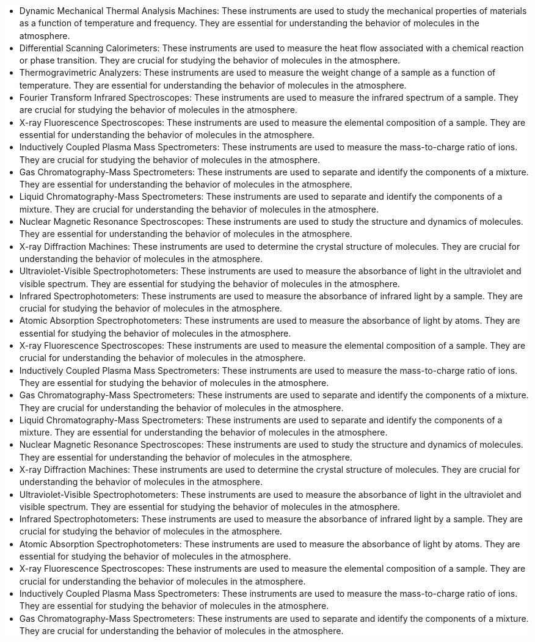- Dynamic Mechanical Thermal Analysis Machines: These instruments are used to study the mechanical properties of materials as a function of temperature and frequency. They are essential for understanding the behavior of molecules in the atmosphere.
- Differential Scanning Calorimeters: These instruments are used to measure the heat flow associated with a chemical reaction or phase transition. They are crucial for studying the behavior of molecules in the atmosphere.
- Thermogravimetric Analyzers: These instruments are used to measure the weight change of a sample as a function of temperature. They are essential for understanding the behavior of molecules in the atmosphere.
- Fourier Transform Infrared Spectroscopes: These instruments are used to measure the infrared spectrum of a sample. They are crucial for studying the behavior of molecules in the atmosphere.
- X-ray Fluorescence Spectroscopes: These instruments are used to measure the elemental composition of a sample. They are essential for understanding the behavior of molecules in the atmosphere.
- Inductively Coupled Plasma Mass Spectrometers: These instruments are used to measure the mass-to-charge ratio of ions. They are crucial for studying the behavior of molecules in the atmosphere.
- Gas Chromatography-Mass Spectrometers: These instruments are used to separate and identify the components of a mixture. They are essential for understanding the behavior of molecules in the atmosphere.
- Liquid Chromatography-Mass Spectrometers: These instruments are used to separate and identify the components of a mixture. They are crucial for understanding the behavior of molecules in the atmosphere.
- Nuclear Magnetic Resonance Spectroscopes: These instruments are used to study the structure and dynamics of molecules. They are essential for understanding the behavior of molecules in the atmosphere.
- X-ray Diffraction Machines: These instruments are used to determine the crystal structure of molecules. They are crucial for understanding the behavior of molecules in the atmosphere.
- Ultraviolet-Visible Spectrophotometers: These instruments are used to measure the absorbance of light in the ultraviolet and visible spectrum. They are essential for studying the behavior of molecules in the atmosphere.
- Infrared Spectrophotometers: These instruments are used to measure the absorbance of infrared light by a sample. They are crucial for studying the behavior of molecules in the atmosphere.
- Atomic Absorption Spectrophotometers: These instruments are used to measure the absorbance of light by atoms. They are essential for studying the behavior of molecules in the atmosphere.
- X-ray Fluorescence Spectroscopes: These instruments are used to measure the elemental composition of a sample. They are crucial for understanding the behavior of molecules in the atmosphere.
- Inductively Coupled Plasma Mass Spectrometers: These instruments are used to measure the mass-to-charge ratio of ions. They are essential for studying the behavior of molecules in the atmosphere.
- Gas Chromatography-Mass Spectrometers: These instruments are used to separate and identify the components of a mixture. They are crucial for understanding the behavior of molecules in the atmosphere.
- Liquid Chromatography-Mass Spectrometers: These instruments are used to separate and identify the components of a mixture. They are essential for understanding the behavior of molecules in the atmosphere.
- Nuclear Magnetic Resonance Spectroscopes: These instruments are used to study the structure and dynamics of molecules. They are essential for understanding the behavior of molecules in the atmosphere.
- X-ray Diffraction Machines: These instruments are used to determine the crystal structure of molecules. They are crucial for understanding the behavior of molecules in the atmosphere.
- Ultraviolet-Visible Spectrophotometers: These instruments are used to measure the absorbance of light in the ultraviolet and visible spectrum. They are essential for studying the behavior of molecules in the atmosphere.
- Infrared Spectrophotometers: These instruments are used to measure the absorbance of infrared light by a sample. They are crucial for studying the behavior of molecules in the atmosphere.
- Atomic Absorption Spectrophotometers: These instruments are used to measure the absorbance of light by atoms. They are essential for studying the behavior of molecules in the atmosphere.
- X-ray Fluorescence Spectroscopes: These instruments are used to measure the elemental composition of a sample. They are crucial for understanding the behavior of molecules in the atmosphere.
- Inductively Coupled Plasma Mass Spectrometers: These instruments are used to measure the mass-to-charge ratio of ions. They are essential for studying the behavior of molecules in the atmosphere.
- Gas Chromatography-Mass Spectrometers: These instruments are used to separate and identify the components of a mixture. They are crucial for understanding the behavior of molecules in the atmosphere.